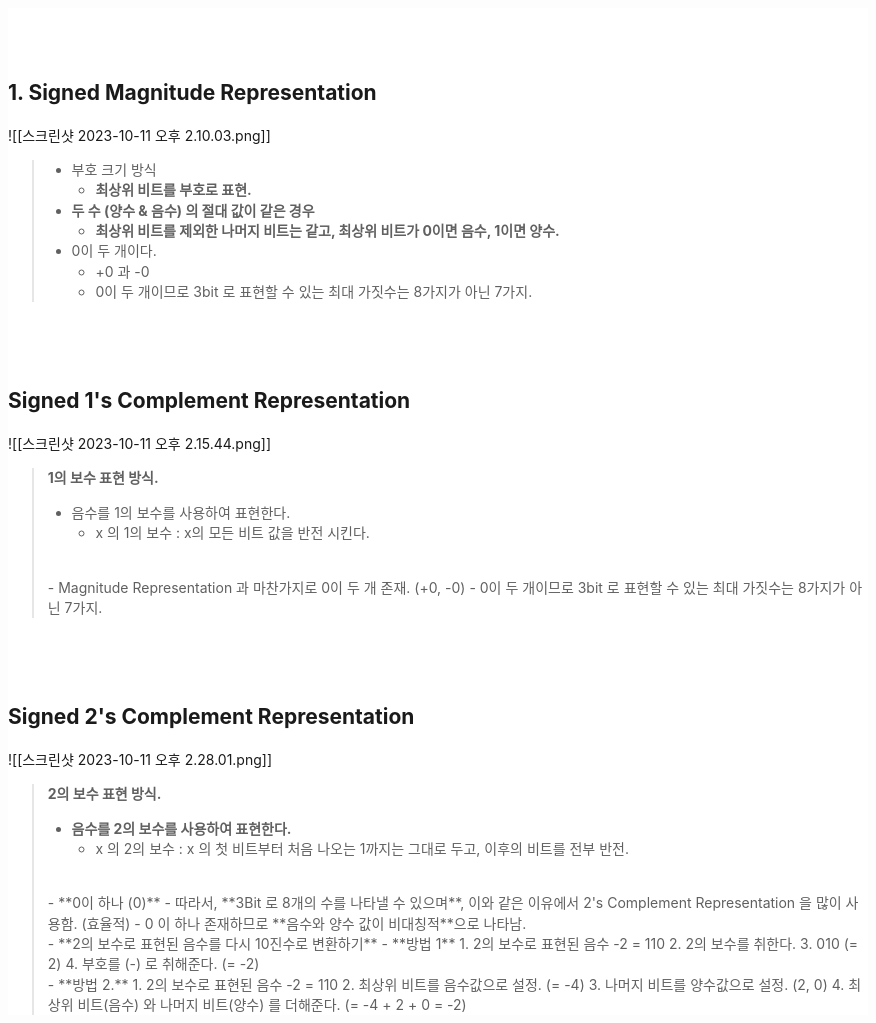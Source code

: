 <br><br>

## 1. Signed Magnitude Representation
![[스크린샷 2023-10-11 오후 2.10.03.png]]
> - 부호 크기 방식
> 	- **최상위 비트를 부호로 표현.**
> - **두 수 (양수 & 음수) 의 절대 값이 같은 경우**
> 	- **최상위 비트를 제외한 나머지 비트는 같고, 최상위 비트가 0이면 음수, 1이면 양수.**
> - 0이 두 개이다.
> 	- +0 과 -0
> 	- 0이 두 개이므로 3bit 로 표현할 수 있는 최대 가짓수는 8가지가 아닌 7가지.

<br><br>

## Signed 1's Complement Representation
![[스크린샷 2023-10-11 오후 2.15.44.png]]
> **1의 보수 표현 방식.**
> - 음수를 1의 보수를 사용하여 표현한다.
> 	- x 의 1의 보수 : x의 모든 비트 값을 반전 시킨다.
> <br>
> - Magnitude Representation 과 마찬가지로 0이 두 개 존재. (+0, -0)
> 	- 0이 두 개이므로 3bit 로 표현할 수 있는 최대 가짓수는 8가지가 아닌 7가지.

<br><br>

## Signed 2's Complement Representation
![[스크린샷 2023-10-11 오후 2.28.01.png]]
> **2의 보수 표현 방식.**
> - **음수를 2의 보수를 사용하여 표현한다.**
> 	- x 의 2의 보수 : x 의 첫 비트부터 처음 나오는 1까지는 그대로 두고, 이후의 비트를 전부 반전.
> <br>
> - **0이 하나 (0)**
> 	- 따라서, **3Bit 로 8개의 수를 나타낼 수 있으며**, 이와 같은 이유에서 2's Complement Representation 을 많이 사용함. (효율적)
> 	- 0 이 하나 존재하므로 **음수와 양수 값이 비대칭적**으로 나타남.
> <br>
> - **2의 보수로 표현된 음수를 다시 10진수로 변환하기**
> 	- **방법 1**
> 		1. 2의 보수로 표현된 음수 -2 = 110 
> 		2. 2의 보수를 취한다.
> 		3. 010 (= 2)
> 		4. 부호를 (-) 로 취해준다. (= -2)
> 		<br>
> 	- **방법 2.**
> 		1. 2의 보수로 표현된 음수 -2 = 110
> 		2. 최상위 비트를 음수값으로 설정. (= -4)
> 		3. 나머지 비트를 양수값으로 설정. (2, 0)
> 		4. 최상위 비트(음수) 와 나머지 비트(양수) 를 더해준다. (= -4 + 2 + 0 = -2)

